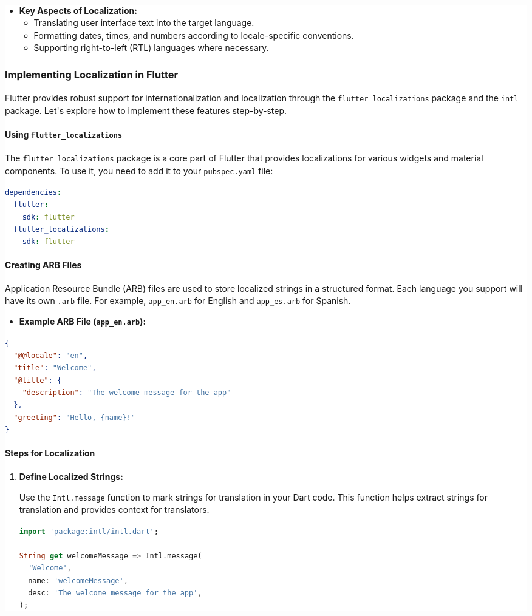 - **Key Aspects of Localization:**
  - Translating user interface text into the target language.
  - Formatting dates, times, and numbers according to locale-specific conventions.
  - Supporting right-to-left (RTL) languages where necessary.

### Implementing Localization in Flutter

Flutter provides robust support for internationalization and localization through the `flutter_localizations` package and the `intl` package. Let's explore how to implement these features step-by-step.

#### Using `flutter_localizations`

The `flutter_localizations` package is a core part of Flutter that provides localizations for various widgets and material components. To use it, you need to add it to your `pubspec.yaml` file:

```yaml
dependencies:
  flutter:
    sdk: flutter
  flutter_localizations:
    sdk: flutter
```

#### Creating ARB Files

Application Resource Bundle (ARB) files are used to store localized strings in a structured format. Each language you support will have its own `.arb` file. For example, `app_en.arb` for English and `app_es.arb` for Spanish.

- **Example ARB File (`app_en.arb`):**

```json
{
  "@@locale": "en",
  "title": "Welcome",
  "@title": {
    "description": "The welcome message for the app"
  },
  "greeting": "Hello, {name}!"
}
```

#### Steps for Localization

1. **Define Localized Strings:**

   Use the `Intl.message` function to mark strings for translation in your Dart code. This function helps extract strings for translation and provides context for translators.

   ```dart
   import 'package:intl/intl.dart';

   String get welcomeMessage => Intl.message(
     'Welcome',
     name: 'welcomeMessage',
     desc: 'The welcome message for the app',
   );
   ```
